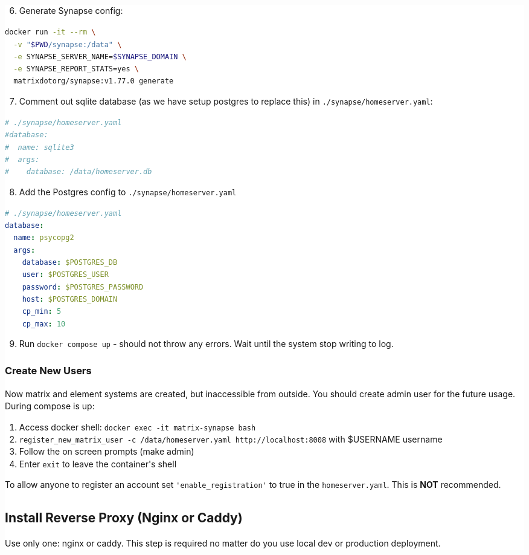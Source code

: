 6. Generate Synapse config:
```bash
docker run -it --rm \
  -v "$PWD/synapse:/data" \
  -e SYNAPSE_SERVER_NAME=$SYNAPSE_DOMAIN \
  -e SYNAPSE_REPORT_STATS=yes \
  matrixdotorg/synapse:v1.77.0 generate
```

7. Comment out sqlite database (as we have setup postgres to replace this) in `./synapse/homeserver.yaml`:

```yaml
# ./synapse/homeserver.yaml
#database:
#  name: sqlite3
#  args:
#    database: /data/homeserver.db
```

8. Add the Postgres config to `./synapse/homeserver.yaml`
```yaml
# ./synapse/homeserver.yaml
database:
  name: psycopg2
  args:
    database: $POSTGRES_DB
    user: $POSTGRES_USER
    password: $POSTGRES_PASSWORD
    host: $POSTGRES_DOMAIN
    cp_min: 5
    cp_max: 10
```

9. Run `docker compose up` - should not throw any errors. Wait until the system stop writing to log.

### Create New Users

Now matrix and element systems are created, but inaccessible from outside. You should create admin user for the future usage. During compose is up:

1. Access docker shell: `docker exec -it matrix-synapse bash`
2. `register_new_matrix_user -c /data/homeserver.yaml http://localhost:8008` with $USERNAME username
3. Follow the on screen prompts (make admin)
4. Enter `exit` to leave the container's shell

To allow anyone to register an account set `'enable_registration'` to true in the `homeserver.yaml`. This is **NOT** recommended.

## Install Reverse Proxy (Nginx or Caddy)

Use only one: nginx or caddy. This step is required no matter do you use local dev or production deployment.
